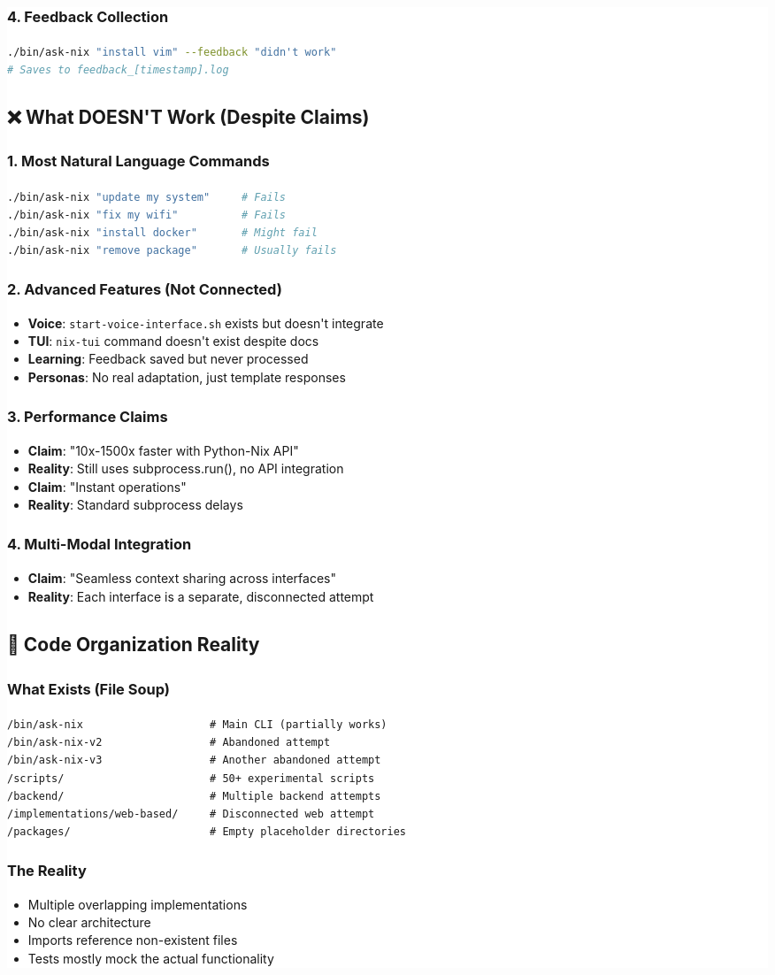 ### 4. Feedback Collection
```bash
./bin/ask-nix "install vim" --feedback "didn't work"
# Saves to feedback_[timestamp].log
```

## ❌ What DOESN'T Work (Despite Claims)

### 1. Most Natural Language Commands
```bash
./bin/ask-nix "update my system"     # Fails
./bin/ask-nix "fix my wifi"          # Fails
./bin/ask-nix "install docker"       # Might fail
./bin/ask-nix "remove package"       # Usually fails
```

### 2. Advanced Features (Not Connected)
- **Voice**: `start-voice-interface.sh` exists but doesn't integrate
- **TUI**: `nix-tui` command doesn't exist despite docs
- **Learning**: Feedback saved but never processed
- **Personas**: No real adaptation, just template responses

### 3. Performance Claims
- **Claim**: "10x-1500x faster with Python-Nix API"
- **Reality**: Still uses subprocess.run(), no API integration
- **Claim**: "Instant operations"
- **Reality**: Standard subprocess delays

### 4. Multi-Modal Integration
- **Claim**: "Seamless context sharing across interfaces"
- **Reality**: Each interface is a separate, disconnected attempt

## 📁 Code Organization Reality

### What Exists (File Soup)
```
/bin/ask-nix                    # Main CLI (partially works)
/bin/ask-nix-v2                 # Abandoned attempt
/bin/ask-nix-v3                 # Another abandoned attempt
/scripts/                       # 50+ experimental scripts
/backend/                       # Multiple backend attempts
/implementations/web-based/     # Disconnected web attempt
/packages/                      # Empty placeholder directories
```

### The Reality
- Multiple overlapping implementations
- No clear architecture
- Imports reference non-existent files
- Tests mostly mock the actual functionality

